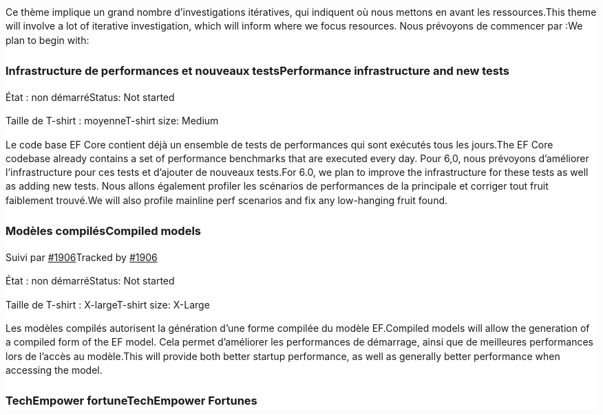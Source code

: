 <span data-ttu-id="9b93e-151">Ce thème implique un grand nombre d’investigations itératives, qui indiquent où nous mettons en avant les ressources.</span><span class="sxs-lookup"><span data-stu-id="9b93e-151">This theme will involve a lot of iterative investigation, which will inform where we focus resources.</span></span> <span data-ttu-id="9b93e-152">Nous prévoyons de commencer par :</span><span class="sxs-lookup"><span data-stu-id="9b93e-152">We plan to begin with:</span></span>

### <a name="performance-infrastructure-and-new-tests"></a><span data-ttu-id="9b93e-153">Infrastructure de performances et nouveaux tests</span><span class="sxs-lookup"><span data-stu-id="9b93e-153">Performance infrastructure and new tests</span></span>

<span data-ttu-id="9b93e-154">État : non démarré</span><span class="sxs-lookup"><span data-stu-id="9b93e-154">Status: Not started</span></span>

<span data-ttu-id="9b93e-155">Taille de T-shirt : moyenne</span><span class="sxs-lookup"><span data-stu-id="9b93e-155">T-shirt size: Medium</span></span>

<span data-ttu-id="9b93e-156">Le code base EF Core contient déjà un ensemble de tests de performances qui sont exécutés tous les jours.</span><span class="sxs-lookup"><span data-stu-id="9b93e-156">The EF Core codebase already contains a set of performance benchmarks that are executed every day.</span></span> <span data-ttu-id="9b93e-157">Pour 6,0, nous prévoyons d’améliorer l’infrastructure pour ces tests et d’ajouter de nouveaux tests.</span><span class="sxs-lookup"><span data-stu-id="9b93e-157">For 6.0, we plan to improve the infrastructure for these tests as well as adding new tests.</span></span> <span data-ttu-id="9b93e-158">Nous allons également profiler les scénarios de performances de la principale et corriger tout fruit faiblement trouvé.</span><span class="sxs-lookup"><span data-stu-id="9b93e-158">We will also profile mainline perf scenarios and fix any low-hanging fruit found.</span></span>

### <a name="compiled-models"></a><span data-ttu-id="9b93e-159">Modèles compilés</span><span class="sxs-lookup"><span data-stu-id="9b93e-159">Compiled models</span></span>

<span data-ttu-id="9b93e-160">Suivi par [#1906](https://github.com/dotnet/efcore/issues/1906)</span><span class="sxs-lookup"><span data-stu-id="9b93e-160">Tracked by [#1906](https://github.com/dotnet/efcore/issues/1906)</span></span>

<span data-ttu-id="9b93e-161">État : non démarré</span><span class="sxs-lookup"><span data-stu-id="9b93e-161">Status: Not started</span></span>

<span data-ttu-id="9b93e-162">Taille de T-shirt : X-large</span><span class="sxs-lookup"><span data-stu-id="9b93e-162">T-shirt size: X-Large</span></span>

<span data-ttu-id="9b93e-163">Les modèles compilés autorisent la génération d’une forme compilée du modèle EF.</span><span class="sxs-lookup"><span data-stu-id="9b93e-163">Compiled models will allow the generation of a compiled form of the EF model.</span></span> <span data-ttu-id="9b93e-164">Cela permet d’améliorer les performances de démarrage, ainsi que de meilleures performances lors de l’accès au modèle.</span><span class="sxs-lookup"><span data-stu-id="9b93e-164">This will provide both better startup performance, as well as generally better performance when accessing the model.</span></span>

### <a name="techempower-fortunes"></a><span data-ttu-id="9b93e-165">TechEmpower fortune</span><span class="sxs-lookup"><span data-stu-id="9b93e-165">TechEmpower Fortunes</span></span>
